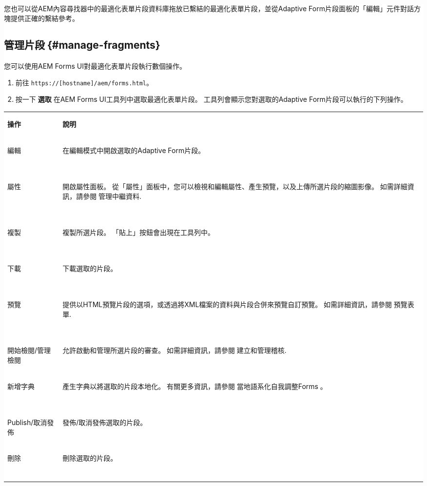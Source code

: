 您也可以從AEM內容尋找器中的最適化表單片段資料庫拖放已繫結的最適化表單片段，並從Adaptive Form片段面板的「編輯」元件對話方塊提供正確的繫結參考。

## 管理片段 {#manage-fragments}

您可以使用AEM Forms UI對最適化表單片段執行數個操作。

1. 前往 `https://[hostname]/aem/forms.html`。

1. 按一下 **選取** 在AEM Forms UI工具列中選取最適化表單片段。 工具列會顯示您對選取的Adaptive Form片段可以執行的下列操作。

<table>
 <tbody>
  <tr>
   <td><p><strong>操作</strong></p> </td>
   <td><p><strong>說明</strong></p> </td>
  </tr>
  <tr>
   <td><p>編輯</p> </td>
   <td><p>在編輯模式中開啟選取的Adaptive Form片段。<br /> <br /> </p> </td>
  </tr>
  <tr>
   <td><p>屬性</p> </td>
   <td><p>開啟屬性面板。 從「屬性」面板中，您可以檢視和編輯屬性、產生預覽，以及上傳所選片段的縮圖影像。 如需詳細資訊，請參閱 <a>管理中繼資料</a>.<br /> <br /> </p> </td>
  </tr>
  <tr>
   <td><p>複製</p> </td>
   <td><p>複製所選片段。 「貼上」按鈕會出現在工具列中。<br /> <br /> </p> </td>
  </tr>
  <tr>
   <td><p>下載</p> </td>
   <td><p>下載選取的片段。<br /> <br /> </p> </td>
  </tr>
  <tr>
   <td><p>預覽</p> </td>
   <td><p>提供以HTML預覽片段的選項，或透過將XML檔案的資料與片段合併來預覽自訂預覽。 如需詳細資訊，請參閱 <a>預覽表單</a>.<br /> <br /> </p> </td>
  </tr>
  <tr>
   <td><p>開始檢閱/管理檢閱</p> </td>
   <td><p>允許啟動和管理所選片段的審查。 如需詳細資訊，請參閱 <a>建立和管理稽核</a>.<br /> <br /> </p> </td>
  </tr>
  <tr>
   <td><p>新增字典</p> </td>
   <td><p>產生字典以將選取的片段本地化。 有關更多資訊，請參閱 <a> 當地語系化自我調整Forms </a> 。 <br /> <br /> </p> </td>
  </tr>
  <tr>
   <td><p>Publish/取消發佈</p> </td>
   <td><p>發佈/取消發佈選取的片段。 <br /> <br /> </p> </td>
  </tr>
  <tr>
   <td><p>刪除</p> </td>
   <td><p>刪除選取的片段。 <br /> <br /> </p> </td>
  </tr>
 </tbody>
</table>
